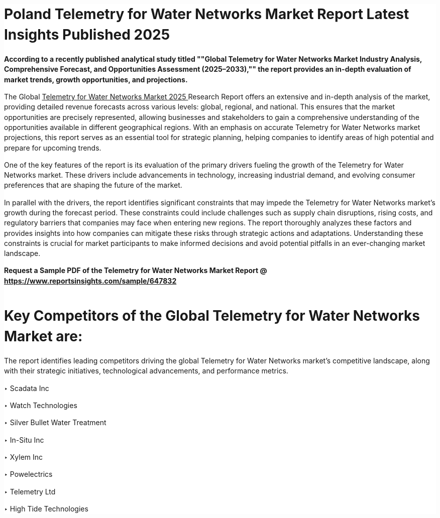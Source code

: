# Poland Telemetry for Water Networks Market Report Latest Insights Published 2025

<strong>According to a recently published analytical study titled ""Global Telemetry for Water Networks Market Industry Analysis, Comprehensive Forecast, and Opportunities Assessment (2025–2033),"" the report provides an in-depth evaluation of market trends, growth opportunities, and projections.</strong>

The Global <a href=https://www.reportsinsights.com/sample/647832>Telemetry for Water Networks Market 2025 </a> Research Report offers an extensive and in-depth analysis of the market, providing detailed revenue forecasts across various levels: global, regional, and national. This ensures that the market opportunities are precisely represented, allowing businesses and stakeholders to gain a comprehensive understanding of the opportunities available in different geographical regions. With an emphasis on accurate Telemetry for Water Networks market projections, this report serves as an essential tool for strategic planning, helping companies to identify areas of high potential and prepare for upcoming trends.

One of the key features of the report is its evaluation of the primary drivers fueling the growth of the Telemetry for Water Networks market. These drivers include advancements in technology, increasing industrial demand, and evolving consumer preferences that are shaping the future of the market. 

In parallel with the drivers, the report identifies significant constraints that may impede the Telemetry for Water Networks market’s growth during the forecast period. These constraints could include challenges such as supply chain disruptions, rising costs, and regulatory barriers that companies may face when entering new regions. The report thoroughly analyzes these factors and provides insights into how companies can mitigate these risks through strategic actions and adaptations. Understanding these constraints is crucial for market participants to make informed decisions and avoid potential pitfalls in an ever-changing market landscape.

<strong>Request a Sample PDF of the Telemetry for Water Networks Market Report </strong><strong>@<a href=https://www.reportsinsights.com/sample/647832> https://www.reportsinsights.com/sample/647832</a></strong></font>

# <strong>Key Competitors of the Global Telemetry for Water Networks Market are:</strong>

The report identifies leading competitors driving the global Telemetry for Water Networks market’s competitive landscape, along with their strategic initiatives, technological advancements, and performance metrics.

‣ Scadata Inc

‣ Watch Technologies

‣ Silver Bullet Water Treatment

‣ In-Situ Inc

‣ Xylem Inc

‣ Powelectrics

‣ Telemetry Ltd

‣ High Tide Technologies
